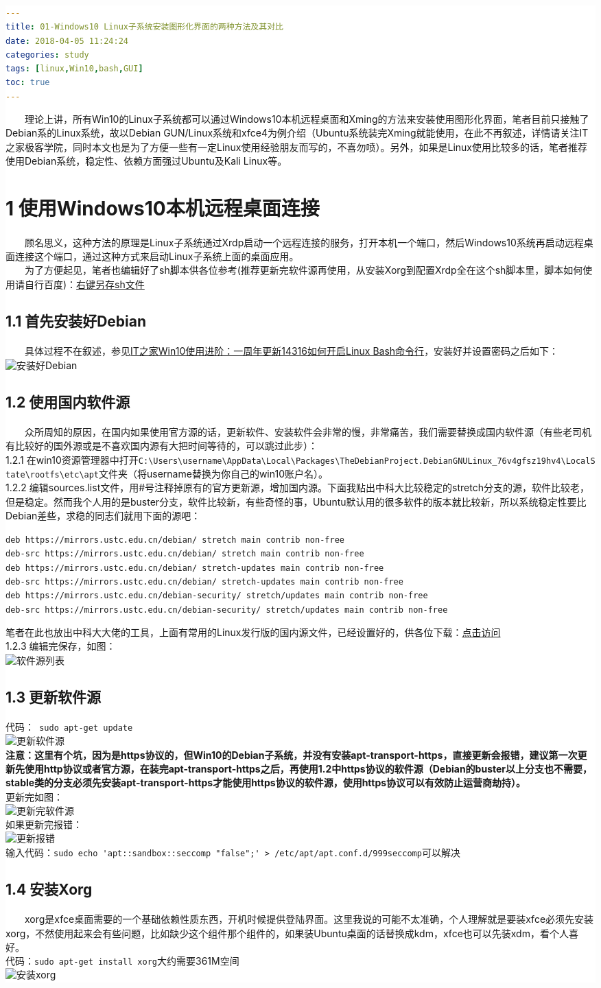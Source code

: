 ```yaml
---
title: 01-Windows10 Linux子系统安装图形化界面的两种方法及其对比
date: 2018-04-05 11:24:24
categories: study
tags: [linux,Win10,bash,GUI]
toc: true
---
```

&emsp;&emsp;理论上讲，所有Win10的Linux子系统都可以通过Windows10本机远程桌面和Xming的方法来安装使用图形化界面，笔者目前只接触了Debian系的Linux系统，故以Debian GUN/Linux系统和xfce4为例介绍（Ubuntu系统装完Xming就能使用，在此不再叙述，详情请关注IT之家极客学院，同时本文也是为了方便一些有一定Linux使用经验朋友而写的，不喜勿喷）。另外，如果是Linux使用比较多的话，笔者推荐使用Debian系统，稳定性、依赖方面强过Ubuntu及Kali Linux等。   
# 1 使用Windows10本机远程桌面连接   
&emsp;&emsp;顾名思义，这种方法的原理是Linux子系统通过Xrdp启动一个远程连接的服务，打开本机一个端口，然后Windows10系统再启动远程桌面连接这个端口，通过这种方式来启动Linux子系统上面的桌面应用。   
&emsp;&emsp;为了方便起见，笔者也编辑好了sh脚本供各位参考(推荐更新完软件源再使用，从安装Xorg到配置Xrdp全在这个sh脚本里，脚本如何使用请自行百度)：[右键另存sh文件](./files/bash.sh)   
## 1.1 首先安装好Debian   
&emsp;&emsp;具体过程不在叙述，参见[IT之家Win10使用进阶：一周年更新14316如何开启Linux Bash命令行](https://www.ithome.com/html/win10/216665.htm)，安装好并设置密码之后如下：   
![安装好Debian](https://fslong.coding.me/blog/images/study/01/1.png)   

## 1.2 使用国内软件源   
&emsp;&emsp;众所周知的原因，在国内如果使用官方源的话，更新软件、安装软件会非常的慢，非常痛苦，我们需要替换成国内软件源（有些老司机有比较好的国外源或是不喜欢国内源有大把时间等待的，可以跳过此步）：   
1.2.1 在win10资源管理器中打开``C:\Users\username\AppData\Local\Packages\TheDebianProject.DebianGNULinux_76v4gfsz19hv4\LocalState\rootfs\etc\apt``文件夹（将username替换为你自己的win10账户名）。   
1.2.2 编辑sources.list文件，用#号注释掉原有的官方更新源，增加国内源。下面我贴出中科大比较稳定的stretch分支的源，软件比较老，但是稳定。然而我个人用的是buster分支，软件比较新，有些奇怪的事，Ubuntu默认用的很多软件的版本就比较新，所以系统稳定性要比Debian差些，求稳的同志们就用下面的源吧：      
    
    deb https://mirrors.ustc.edu.cn/debian/ stretch main contrib non-free   
    deb-src https://mirrors.ustc.edu.cn/debian/ stretch main contrib non-free   
    deb https://mirrors.ustc.edu.cn/debian/ stretch-updates main contrib non-free   
    deb-src https://mirrors.ustc.edu.cn/debian/ stretch-updates main contrib non-free   
    deb https://mirrors.ustc.edu.cn/debian-security/ stretch/updates main contrib non-free   
    deb-src https://mirrors.ustc.edu.cn/debian-security/ stretch/updates main contrib non-free   
笔者在此也放出中科大大佬的工具，上面有常用的Linux发行版的国内源文件，已经设置好的，供各位下载：[点击访问](https://mirrors.ustc.edu.cn/repogen/)   
1.2.3 编辑完保存，如图：   
![软件源列表](https://fslong.coding.me/blog/images/study/01/2.png)   
## 1.3 更新软件源   
代码：`` sudo apt-get update``   
![更新软件源](https://fslong.coding.me/blog/images/study/01/3.png)   
**注意：这里有个坑，因为是https协议的，但Win10的Debian子系统，并没有安装apt-transport-https，直接更新会报错，建议第一次更新先使用http协议或者官方源，在装完apt-transport-https之后，再使用1.2中https协议的软件源（Debian的buster以上分支也不需要，stable类的分支必须先安装apt-transport-https才能使用https协议的软件源，使用https协议可以有效防止运营商劫持）。**   
更新完如图：   
![更新完软件源](https://fslong.coding.me/blog/images/study/01/4.png)   
如果更新完报错：   
![更新报错](https://fslong.coding.me/blog/images/study/01/5.png)   
输入代码：``sudo echo 'apt::sandbox::seccomp "false";' > /etc/apt/apt.conf.d/999seccomp``可以解决    
## 1.4 安装Xorg    
&emsp;&emsp;xorg是xfce桌面需要的一个基础依赖性质东西，开机时候提供登陆界面。这里我说的可能不太准确，个人理解就是要装xfce必须先安装xorg，不然使用起来会有些问题，比如缺少这个组件那个组件的，如果装Ubuntu桌面的话替换成kdm，xfce也可以先装xdm，看个人喜好。    
代码：``sudo apt-get install xorg``大约需要361M空间   
![安装xorg](https://fslong.coding.me/blog/images/study/01/6.png)   